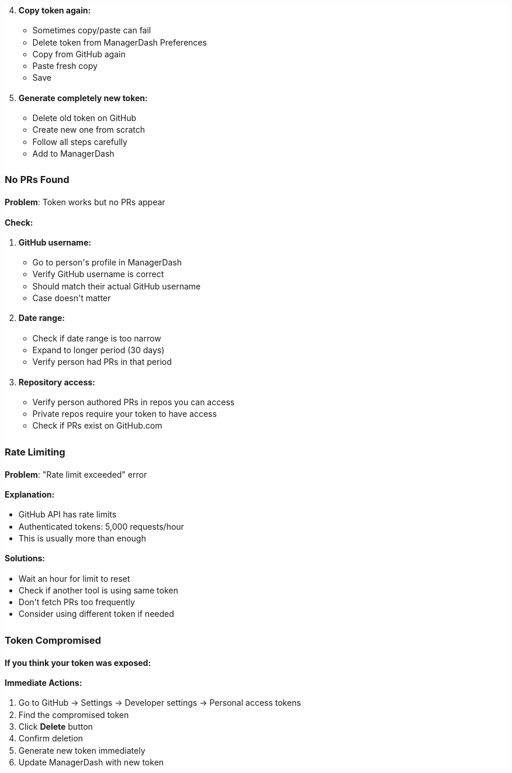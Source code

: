 4. **Copy token again:**
   - Sometimes copy/paste can fail
   - Delete token from ManagerDash Preferences
   - Copy from GitHub again
   - Paste fresh copy
   - Save

5. **Generate completely new token:**
   - Delete old token on GitHub
   - Create new one from scratch
   - Follow all steps carefully
   - Add to ManagerDash

### No PRs Found

**Problem**: Token works but no PRs appear

**Check:**

1. **GitHub username:**
   - Go to person's profile in ManagerDash
   - Verify GitHub username is correct
   - Should match their actual GitHub username
   - Case doesn't matter

2. **Date range:**
   - Check if date range is too narrow
   - Expand to longer period (30 days)
   - Verify person had PRs in that period

3. **Repository access:**
   - Verify person authored PRs in repos you can access
   - Private repos require your token to have access
   - Check if PRs exist on GitHub.com

### Rate Limiting

**Problem**: "Rate limit exceeded" error

**Explanation:**
- GitHub API has rate limits
- Authenticated tokens: 5,000 requests/hour
- This is usually more than enough

**Solutions:**
- Wait an hour for limit to reset
- Check if another tool is using same token
- Don't fetch PRs too frequently
- Consider using different token if needed

### Token Compromised

**If you think your token was exposed:**

**Immediate Actions:**
1. Go to GitHub → Settings → Developer settings → Personal access tokens
2. Find the compromised token
3. Click **Delete** button
4. Confirm deletion
5. Generate new token immediately
6. Update ManagerDash with new token
